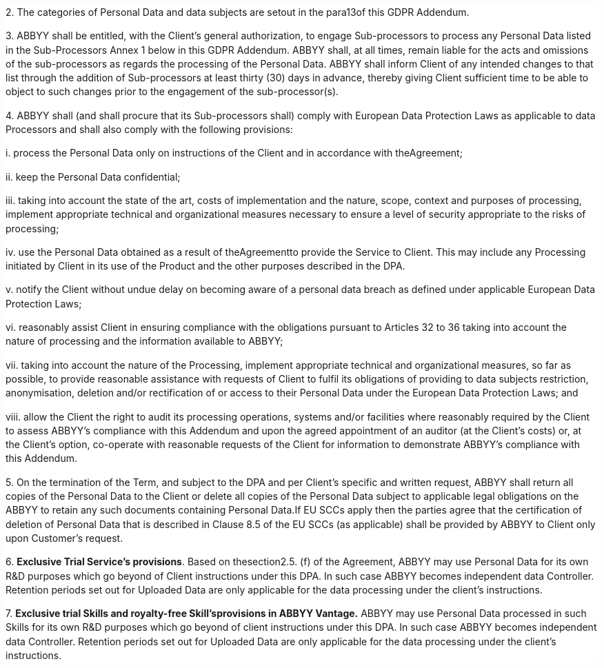 2\. The categories of Personal Data and data subjects are setout in the para13of this GDPR Addendum. 

3\. ABBYY shall be entitled, with the Client’s general authorization, to engage Sub-processors to process any Personal Data listed in the Sub-Processors Annex 1 below in this GDPR Addendum. ABBYY shall, at all times, remain liable for the acts and omissions of the sub-processors as regards the processing of the Personal Data. ABBYY shall inform Client of any intended changes to that list through the addition of Sub-processors at least thirty (30) days in advance, thereby giving Client sufficient time to be able to object to such changes prior to the engagement of the sub-processor(s). 

4\. ABBYY shall (and shall procure that its Sub-processors shall) comply with European Data Protection Laws as applicable to data Processors and shall also comply with the following provisions: 

i. process the Personal Data only on instructions of the Client and in accordance with theAgreement; 

ii. keep the Personal Data confidential; 

iii. taking into account the state of the art, costs of implementation and the nature, scope, context and purposes of processing, implement appropriate technical and organizational measures necessary to ensure a level of security appropriate to the risks of processing; 

iv. use the Personal Data obtained as a result of theAgreementto provide the Service to Client. This may include any Processing initiated by Client in its use of the Product and the other purposes described in the DPA. 

v. notify the Client without undue delay on becoming aware of a personal data breach as defined under applicable European Data Protection Laws; 

vi. reasonably assist Client in ensuring compliance with the obligations pursuant to Articles 32 to 36 taking into account the nature of processing and the information available to ABBYY; 

vii. taking into account the nature of the Processing, implement appropriate technical and organizational measures, so far as possible, to provide reasonable assistance with requests of Client to fulfil its obligations of providing to data subjects restriction, anonymisation, deletion and/or rectification of or access to their Personal Data under the European Data Protection Laws; and 

viii. allow the Client the right to audit its processing operations, systems and/or facilities where reasonably required by the Client to assess ABBYY’s compliance with this Addendum and upon the agreed appointment of an auditor (at the Client’s costs) or, at the Client’s option, co-operate with reasonable requests of the Client for information to demonstrate ABBYY’s compliance with this Addendum. 

5\. On the termination of the Term, and subject to the DPA and per Client’s specific and written request, ABBYY shall return all copies of the Personal Data to the Client or delete all copies of the Personal Data subject to applicable legal obligations on the ABBYY to retain any such documents containing Personal Data.If EU SCCs apply then the parties agree that the certification of deletion of Personal Data that is described in Clause 8.5 of the EU SCCs (as applicable) shall be provided by ABBYY to Client only upon Customer’s request.

6\. **Exclusive Trial Service’s provisions**. Based on thesection2.5\. (f) of the Agreement, ABBYY may use Personal Data for its own R&D purposes which go beyond of Client instructions under this DPA. In such case ABBYY becomes independent data Controller. Retention periods set out for Uploaded Data are only applicable for the data processing under the client’s instructions. 

7\. **Exclusive trial Skills and royalty-free Skill’sprovisions in ABBYY Vantage.** ABBYY may use Personal Data processed in such Skills for its own R&D purposes which go beyond of client instructions under this DPA. In such case ABBYY becomes independent data Controller. Retention periods set out for Uploaded Data are only applicable for the data processing under the client’s instructions. 
